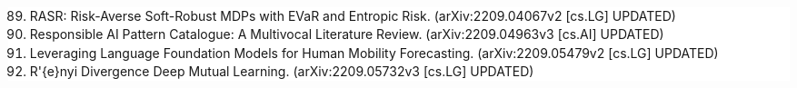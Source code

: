 89. RASR: Risk-Averse Soft-Robust MDPs with EVaR and Entropic Risk. (arXiv:2209.04067v2 [cs.LG] UPDATED)
90. Responsible AI Pattern Catalogue: A Multivocal Literature Review. (arXiv:2209.04963v3 [cs.AI] UPDATED)
91. Leveraging Language Foundation Models for Human Mobility Forecasting. (arXiv:2209.05479v2 [cs.LG] UPDATED)
92. R\'{e}nyi Divergence Deep Mutual Learning. (arXiv:2209.05732v3 [cs.LG] UPDATED)

